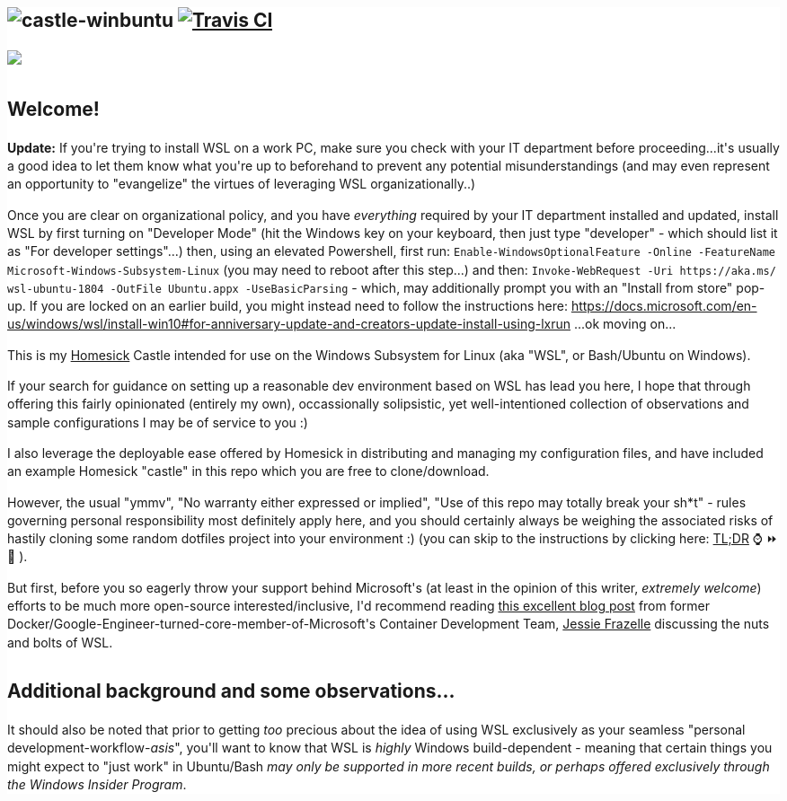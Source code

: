 <img src="https://raw.githubusercontent.com/rodtreweek/i/master/castle-winbuntu/castle_winbuntu_welcome.png" height="250" alt="castle-winbuntu"> [![Travis CI](https://travis-ci.org/rodtreweek/Castle-Winbuntu.svg?branch=master)](https://travis-ci.org/rodtreweek/Castle-Winbuntu)
---

<img src="https://raw.githubusercontent.com/rodtreweek/i/master/castle-winbuntu/xfce4_powerlevel9k_win10.PNG" height="450">

## Welcome!

**Update:** If you're trying to install WSL on a work PC, make sure you check with your IT department before proceeding...it's usually a good idea to let them know what you're up to beforehand to prevent any potential misunderstandings (and may even represent an opportunity to "evangelize" the virtues of leveraging WSL organizationally..) 

Once you are clear on organizational policy, and you have *everything* required by your IT department installed and updated, install WSL by first turning on "Developer Mode" (hit the Windows key on your keyboard, then just type "developer" - which should list it as "For developer settings"...) then, using an elevated Powershell, first run: `Enable-WindowsOptionalFeature -Online -FeatureName Microsoft-Windows-Subsystem-Linux` (you may need to reboot after this step...) and then: `Invoke-WebRequest -Uri https://aka.ms/wsl-ubuntu-1804 -OutFile Ubuntu.appx -UseBasicParsing` - which, may additionally prompt you with an "Install from store" pop-up. If you are locked on an earlier build, you might instead need to follow the instructions here: https://docs.microsoft.com/en-us/windows/wsl/install-win10#for-anniversary-update-and-creators-update-install-using-lxrun ...ok moving on...

This is my [Homesick](https://github.com/technicalpickles/homesick) Castle intended for use on the Windows Subsystem for Linux (aka "WSL", or Bash/Ubuntu on Windows).

If your search for guidance on setting up a reasonable dev environment based on WSL has lead you here, I hope that through offering this fairly opinionated (entirely my own), occassionally solipsistic, yet well-intentioned collection of observations and sample configurations I may be of service to you :)

I also leverage the deployable ease offered by Homesick in distributing and managing my configuration files, and have included an example Homesick "castle" in this repo which you are free to clone/download.

However, the usual "ymmv", "No warranty either expressed or implied", "Use of this repo may totally break your sh\*t" - rules governing personal responsibility most definitely apply here, and you should certainly always be weighing the associated risks of hastily cloning some random dotfiles project into your environment :) (you can skip to the instructions by clicking here: [TL;DR](#tldr---the-meat-and-potatoes-of-deploying-the-dotfiles) :watch: :fast_forward: :checkered_flag:
).

But first, before you so eagerly throw your support behind Microsoft's (at least in the opinion of this writer, *extremely welcome*) efforts to be much more open-source interested/inclusive, I'd recommend reading [this excellent blog post](https://blog.jessfraz.com/post/windows-for-linux-nerds/) from former Docker/Google-Engineer-turned-core-member-of-Microsoft's Container Development Team, [Jessie Frazelle](http://redmonk.com/jgovernor/2017/09/06/on-hiring-jessie-frazelle-microsofts-developer-advocacy-hot-streak-continues/) discussing the nuts and bolts of WSL.


## Additional background and some observations...

It should also be noted that prior to getting *too* precious about the idea of using WSL exclusively as your seamless "personal development-workflow-*asis*", you'll want to know that WSL is *highly* Windows build-dependent - meaning that certain things you might expect to "just work" in Ubuntu/Bash *may only be supported in more recent builds, or perhaps offered exclusively through the Windows Insider Program*.
